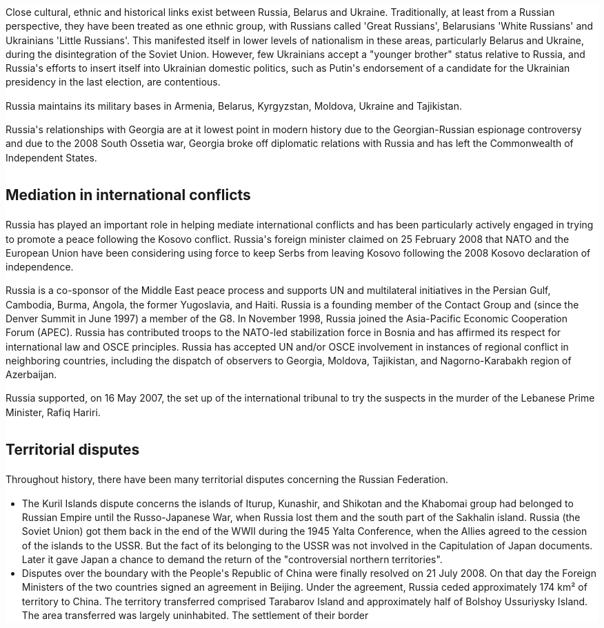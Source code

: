 Close cultural, ethnic and historical links exist between Russia,
Belarus and Ukraine. Traditionally, at least from a Russian perspective,
they have been treated as one ethnic group, with Russians called 'Great
Russians', Belarusians 'White Russians' and Ukrainians 'Little
Russians'. This manifested itself in lower levels of nationalism in
these areas, particularly Belarus and Ukraine, during the disintegration
of the Soviet Union. However, few Ukrainians accept a "younger brother"
status relative to Russia, and Russia's efforts to insert itself into
Ukrainian domestic politics, such as Putin's endorsement of a candidate
for the Ukrainian presidency in the last election, are contentious.

Russia maintains its military bases in Armenia, Belarus, Kyrgyzstan,
Moldova, Ukraine and Tajikistan.

Russia's relationships with Georgia are at it lowest point in modern
history due to the Georgian-Russian espionage controversy and due to the
2008 South Ossetia war, Georgia broke off diplomatic relations with
Russia and has left the Commonwealth of Independent States.

Mediation in international conflicts
------------------------------------

Russia has played an important role in helping mediate international
conflicts and has been particularly actively engaged in trying to
promote a peace following the Kosovo conflict. Russia's foreign minister
claimed on 25 February 2008 that NATO and the European Union have been
considering using force to keep Serbs from leaving Kosovo following the
2008 Kosovo declaration of independence.

Russia is a co-sponsor of the Middle East peace process and supports UN
and multilateral initiatives in the Persian Gulf, Cambodia, Burma,
Angola, the former Yugoslavia, and Haiti. Russia is a founding member of
the Contact Group and (since the Denver Summit in June 1997) a member of
the G8. In November 1998, Russia joined the Asia-Pacific Economic
Cooperation Forum (APEC). Russia has contributed troops to the NATO-led
stabilization force in Bosnia and has affirmed its respect for
international law and OSCE principles. Russia has accepted UN and/or
OSCE involvement in instances of regional conflict in neighboring
countries, including the dispatch of observers to Georgia, Moldova,
Tajikistan, and Nagorno-Karabakh region of Azerbaijan.

Russia supported, on 16 May 2007, the set up of the international
tribunal to try the suspects in the murder of the Lebanese Prime
Minister, Rafiq Hariri.

Territorial disputes
--------------------

Throughout history, there have been many territorial disputes concerning
the Russian Federation.

-   The Kuril Islands dispute concerns the islands of Iturup, Kunashir,
    and Shikotan and the Khabomai group had belonged to Russian Empire
    until the Russo-Japanese War, when Russia lost them and the south
    part of the Sakhalin island. Russia (the Soviet Union) got them back
    in the end of the WWII during the 1945 Yalta Conference, when the
    Allies agreed to the cession of the islands to the USSR. But the
    fact of its belonging to the USSR was not involved in the
    Capitulation of Japan documents. Later it gave Japan a chance to
    demand the return of the "controversial northern territories".
-   Disputes over the boundary with the People's Republic of China were
    finally resolved on 21 July 2008. On that day the Foreign Ministers
    of the two countries signed an agreement in Beijing. Under the
    agreement, Russia ceded approximately 174 km² of territory to China.
    The territory transferred comprised Tarabarov Island and
    approximately half of Bolshoy Ussuriysky Island. The area
    transferred was largely uninhabited. The settlement of their border